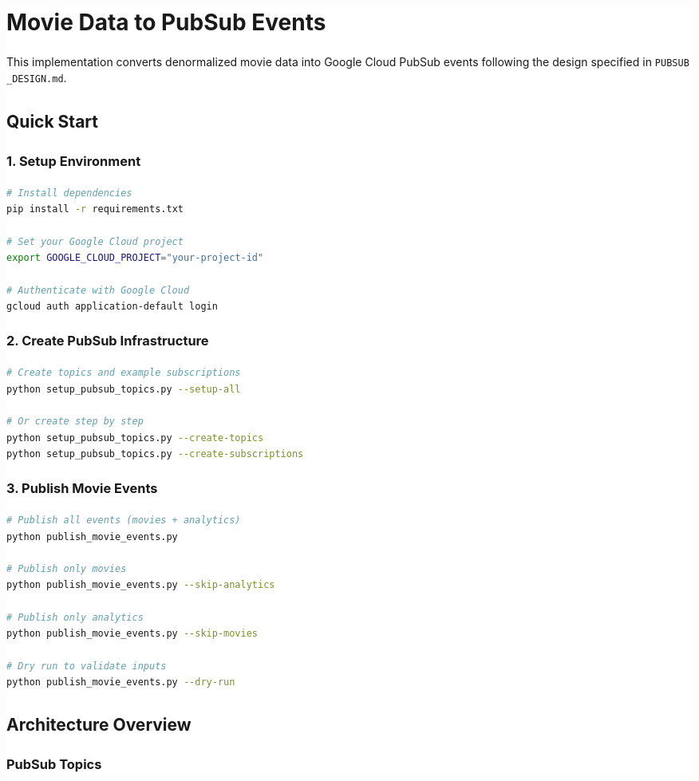 # Movie Data to PubSub Events

This implementation converts denormalized movie data into Google Cloud PubSub events following the design specified in `PUBSUB_DESIGN.md`.

## Quick Start

### 1. Setup Environment

```bash
# Install dependencies
pip install -r requirements.txt

# Set your Google Cloud project
export GOOGLE_CLOUD_PROJECT="your-project-id"

# Authenticate with Google Cloud
gcloud auth application-default login
```

### 2. Create PubSub Infrastructure

```bash
# Create topics and example subscriptions
python setup_pubsub_topics.py --setup-all

# Or create step by step
python setup_pubsub_topics.py --create-topics
python setup_pubsub_topics.py --create-subscriptions
```

### 3. Publish Movie Events

```bash
# Publish all events (movies + analytics)
python publish_movie_events.py

# Publish only movies
python publish_movie_events.py --skip-analytics

# Publish only analytics
python publish_movie_events.py --skip-movies

# Dry run to validate inputs
python publish_movie_events.py --dry-run
```

## Architecture Overview

### PubSub Topics
